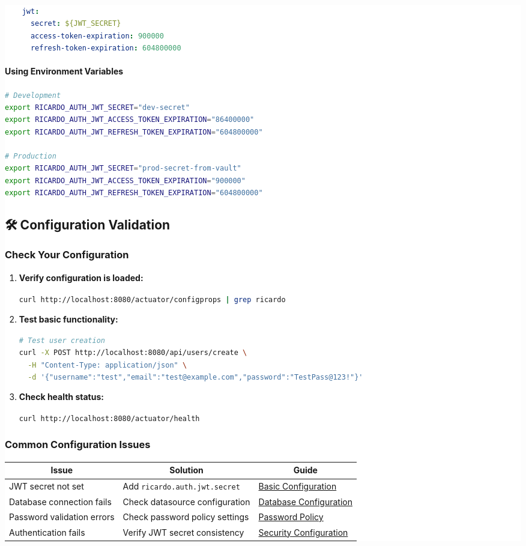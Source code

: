 ```yaml
    jwt:
      secret: ${JWT_SECRET}
      access-token-expiration: 900000
      refresh-token-expiration: 604800000
```

#### **Using Environment Variables**

```bash
# Development
export RICARDO_AUTH_JWT_SECRET="dev-secret"
export RICARDO_AUTH_JWT_ACCESS_TOKEN_EXPIRATION="86400000"
export RICARDO_AUTH_JWT_REFRESH_TOKEN_EXPIRATION="604800000"

# Production
export RICARDO_AUTH_JWT_SECRET="prod-secret-from-vault"
export RICARDO_AUTH_JWT_ACCESS_TOKEN_EXPIRATION="900000"
export RICARDO_AUTH_JWT_REFRESH_TOKEN_EXPIRATION="604800000"
```

## 🛠 Configuration Validation

### **Check Your Configuration**

1. **Verify configuration is loaded:**
   ```bash
   curl http://localhost:8080/actuator/configprops | grep ricardo
   ```

2. **Test basic functionality:**
   ```bash
   # Test user creation
   curl -X POST http://localhost:8080/api/users/create \
     -H "Content-Type: application/json" \
     -d '{"username":"test","email":"test@example.com","password":"TestPass@123!"}'
   ```

3. **Check health status:**
   ```bash
   curl http://localhost:8080/actuator/health
   ```

### **Common Configuration Issues**

| Issue                      | Solution                       | Guide                                 |
|----------------------------|--------------------------------|---------------------------------------|
| JWT secret not set         | Add `ricardo.auth.jwt.secret`  | [Basic Configuration](basic.md)       |
| Database connection fails  | Check datasource configuration | [Database Configuration](database.md) |
| Password validation errors | Check password policy settings | [Password Policy](password-policy.md) |
| Authentication fails       | Verify JWT secret consistency  | [Security Configuration](security.md) |
